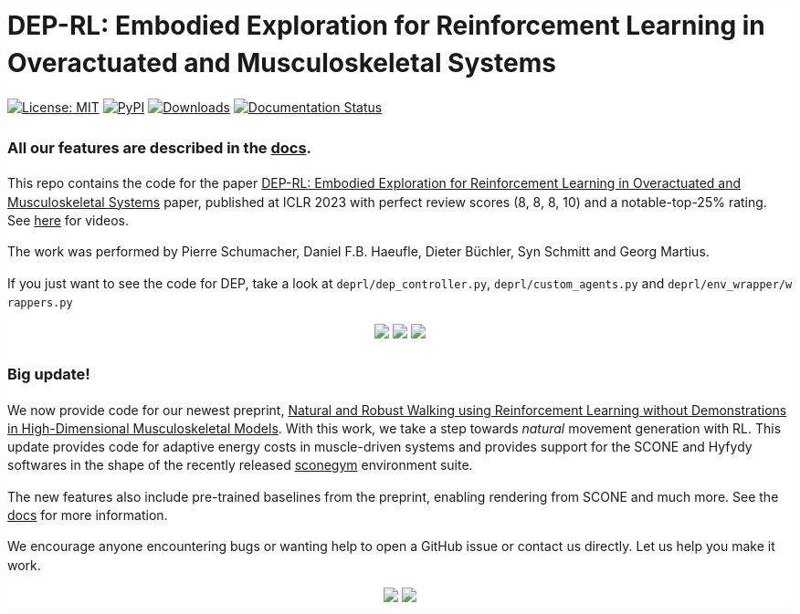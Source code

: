# DEP-RL: Embodied Exploration for Reinforcement Learning in Overactuated and Musculoskeletal Systems
 [![License: MIT](https://img.shields.io/badge/License-MIT-yellow.svg)](https://opensource.org/licenses/MIT)
 [![PyPI](https://img.shields.io/pypi/v/deprl)](https://pypi.org/project/deprl/)
 [![Downloads](https://static.pepy.tech/badge/deprl)](https://pepy.tech/project/deprl)
 [![Documentation Status](https://readthedocs.org/projects/deprl/badge/?version=latest)](https://deprl.readthedocs.io/en/latest/?badge=latest)

### All our features are described in the [docs](https://deprl.readthedocs.io/en/latest/?badge=latest).


This repo contains the code for the paper [DEP-RL: Embodied Exploration for Reinforcement Learning in Overactuated and Musculoskeletal Systems](https://openreview.net/forum?id=C-xa_D3oTj6) paper, published at ICLR 2023 with perfect review scores (8, 8, 8, 10) and a notable-top-25% rating. See [here](https://sites.google.com/view/dep-rl) for videos.

The work was performed by Pierre Schumacher, Daniel F.B. Haeufle, Dieter Büchler, Syn Schmitt and Georg Martius.

If you just want to see the code for DEP, take a look at `deprl/dep_controller.py`, `deprl/custom_agents.py` and `deprl/env_wrapper/wrappers.py`

<p align="center">
<img src=https://user-images.githubusercontent.com/24903880/229783811-44c422e9-3cc3-42e4-b657-d21be9af6458.gif width=250>
<img src=https://user-images.githubusercontent.com/24903880/229783729-d068e87c-cb0b-43c7-91d5-ff2ba836f05b.gif width=214>

 <img src=https://user-images.githubusercontent.com/24903880/229783370-ee95b9c3-06a0-4ef3-9b60-78e88c4eae38.gif width=214>
</p>

### Big update!

We now provide code for our newest preprint, [Natural and Robust Walking using Reinforcement Learning without Demonstrations in High-Dimensional Musculoskeletal Models](https://sites.google.com/view/naturalwalkingrl). With this work, we take a step towards _natural_ movement generation with RL.
This update provides code for adaptive energy costs in muscle-driven systems and provides support for the SCONE and Hyfydy softwares in the shape of the recently released [sconegym](https://github.com/tgeijten/sconegym/tree/main) environment suite.

The new features also include pre-trained baselines from the preprint, enabling rendering from SCONE and much more. See the [docs](https://deprl.readthedocs.io/en/latest/?badge=latest) for more information.

We encourage anyone encountering bugs or wanting help to open a GitHub issue or contact us directly. Let us help you make it work.

<p align="center">
<img src=https://github.com/martius-lab/depRL/assets/24903880/8d6392d2-542d-405b-afb8-e5c68726117e width=300>
 <img src=https://github.com/martius-lab/depRL/assets/24903880/67384006-e72d-4e8f-ab2f-dbe504a19c1d width=300>
</p>

